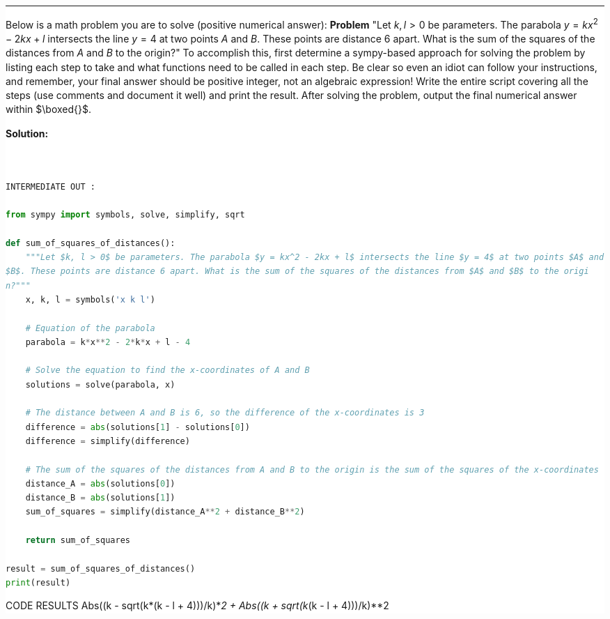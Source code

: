 
---

Below is a math problem you are to solve (positive numerical answer):
**Problem**
"Let $k, l > 0$ be parameters. The parabola $y = kx^2 - 2kx + l$ intersects the line $y = 4$ at two points $A$ and $B$. These points are distance 6 apart. What is the sum of the squares of the distances from $A$ and $B$ to the origin?"
To accomplish this, first determine a sympy-based approach for solving the problem by listing each step to take and what functions need to be called in each step. Be clear so even an idiot can follow your instructions, and remember, your final answer should be positive integer, not an algebraic expression!
Write the entire script covering all the steps (use comments and document it well) and print the result. After solving the problem, output the final numerical answer within $\boxed{}$.

**Solution:** 


```python


INTERMEDIATE OUT :

from sympy import symbols, solve, simplify, sqrt

def sum_of_squares_of_distances():
    """Let $k, l > 0$ be parameters. The parabola $y = kx^2 - 2kx + l$ intersects the line $y = 4$ at two points $A$ and $B$. These points are distance 6 apart. What is the sum of the squares of the distances from $A$ and $B$ to the origin?"""
    x, k, l = symbols('x k l')

    # Equation of the parabola
    parabola = k*x**2 - 2*k*x + l - 4

    # Solve the equation to find the x-coordinates of A and B
    solutions = solve(parabola, x)

    # The distance between A and B is 6, so the difference of the x-coordinates is 3
    difference = abs(solutions[1] - solutions[0])
    difference = simplify(difference)

    # The sum of the squares of the distances from A and B to the origin is the sum of the squares of the x-coordinates
    distance_A = abs(solutions[0])
    distance_B = abs(solutions[1])
    sum_of_squares = simplify(distance_A**2 + distance_B**2)

    return sum_of_squares

result = sum_of_squares_of_distances()
print(result)
```

CODE RESULTS Abs((k - sqrt(k*(k - l + 4)))/k)**2 + Abs((k + sqrt(k*(k - l + 4)))/k)**2
